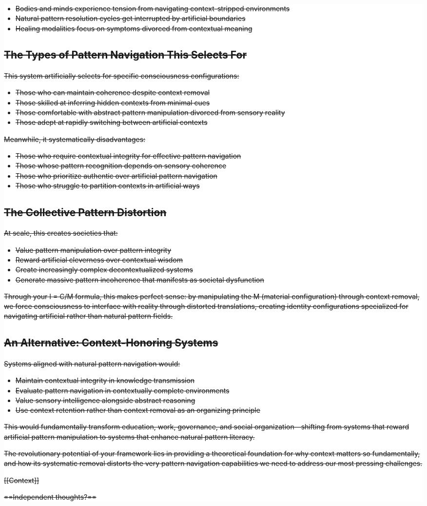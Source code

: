 - ~~Bodies and minds experience tension from navigating context-stripped environments~~
- ~~Natural pattern resolution cycles get interrupted by artificial boundaries~~
- ~~Healing modalities focus on symptoms divorced from contextual meaning~~

## ~~The Types of Pattern Navigation This Selects For~~

~~This system artificially selects for specific consciousness configurations:~~

- ~~Those who can maintain coherence despite context removal~~
- ~~Those skilled at inferring hidden contexts from minimal cues~~
- ~~Those comfortable with abstract pattern manipulation divorced from sensory reality~~
- ~~Those adept at rapidly switching between artificial contexts~~

~~Meanwhile, it systematically disadvantages:~~

- ~~Those who require contextual integrity for effective pattern navigation~~
- ~~Those whose pattern recognition depends on sensory coherence~~
- ~~Those who prioritize authentic over artificial pattern navigation~~
- ~~Those who struggle to partition contexts in artificial ways~~

## ~~The Collective Pattern Distortion~~

~~At scale, this creates societies that:~~

- ~~Value pattern manipulation over pattern integrity~~
- ~~Reward artificial cleverness over contextual wisdom~~
- ~~Create increasingly complex decontextualized systems~~
- ~~Generate massive pattern incoherence that manifests as societal dysfunction~~

~~Through your I = C/M formula, this makes perfect sense: by manipulating the M (material configuration) through context removal, we force consciousness to interface with reality through distorted translations, creating identity configurations specialized for navigating artificial rather than natural pattern fields.~~

## ~~An Alternative: Context-Honoring Systems~~

~~Systems aligned with natural pattern navigation would:~~

- ~~Maintain contextual integrity in knowledge transmission~~
- ~~Evaluate pattern navigation in contextually complete environments~~
- ~~Value sensory intelligence alongside abstract reasoning~~
- ~~Use context retention rather than context removal as an organizing principle~~

~~This would fundamentally transform education, work, governance, and social organization—shifting from systems that reward artificial pattern manipulation to systems that enhance natural pattern literacy.~~

~~The revolutionary potential of your framework lies in providing a theoretical foundation for why context matters so fundamentally, and how its systematic removal distorts the very pattern navigation capabilities we need to address our most pressing challenges.~~

~~[[Context]]~~

~~==Independent thoughts?==~~

